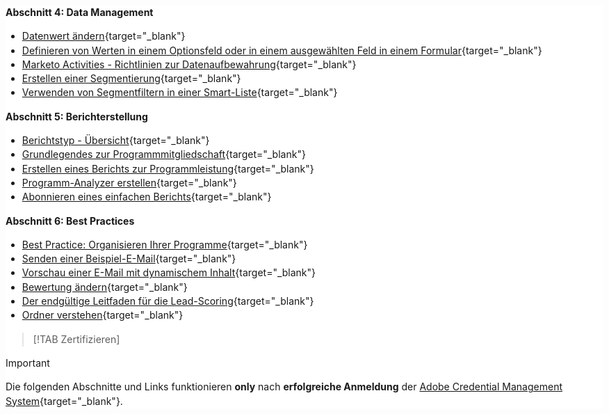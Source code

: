 
**Abschnitt 4: Data Management**

* [Datenwert ändern](https://experienceleague.adobe.com/docs/marketo/using/product-docs/core-marketo-concepts/smart-campaigns/flow-actions/change-data-value.html?lang=en){target="_blank"}
* [Definieren von Werten in einem Optionsfeld oder in einem ausgewählten Feld in einem Formular](https://experienceleague.adobe.com/docs/marketo/using/product-docs/demand-generation/forms/form-actions/define-values-in-a-radio-or-selected-field-in-a-form.html?lang=en){target="_blank"}
* [Marketo Activities - Richtlinien zur Datenaufbewahrung](https://nation.marketo.com/t5/knowledgebase/marketo-activities-data-retention-policy/ta-p/251480){target="_blank"}
* [Erstellen einer Segmentierung](https://experienceleague.adobe.com/docs/marketo/using/product-docs/personalization/segmentation-and-snippets/segmentation/create-a-segmentation.html){target="_blank"}
* [Verwenden von Segmentfiltern in einer Smart-Liste](https://experienceleague.adobe.com/docs/marketo/using/product-docs/personalization/segmentation-and-snippets/segmentation/use-segment-filters-in-a-smart-list.html?lang=en){target="_blank"}


**Abschnitt 5: Berichterstellung**

* [Berichtstyp - Übersicht](https://experienceleague.adobe.com/docs/marketo/using/product-docs/reporting/basic-reporting/report-types/report-type-overview.html?lang=en){target="_blank"}
* [Grundlegendes zur Programmmitgliedschaft](https://experienceleague.adobe.com/docs/marketo/using/product-docs/core-marketo-concepts/programs/creating-programs/understanding-program-membership.html){target="_blank"}
* [Erstellen eines Berichts zur Programmleistung](https://experienceleague.adobe.com/docs/marketo/using/product-docs/core-marketo-concepts/programs/program-performance-report/create-a-program-performance-report.html?lang=en){target="_blank"}
* [Programm-Analyzer erstellen](https://experienceleague.adobe.com/docs/marketo/using/product-docs/reporting/revenue-cycle-analytics/program-analytics/create-a-program-analyzer.html?lang=en){target="_blank"}
* [Abonnieren eines einfachen Berichts](https://experienceleague.adobe.com/docs/marketo/using/product-docs/reporting/basic-reporting/report-subscriptions/subscribe-to-a-basic-report.html?lang=en){target="_blank"}

**Abschnitt 6: Best Practices**

* [Best Practice: Organisieren Ihrer Programme](https://experienceleague.adobe.com/docs/marketo/using/product-docs/core-marketo-concepts/programs/working-with-programs/best-practice-how-to-organize-your-programs.html?lang=en){target="_blank"}
* [Senden einer Beispiel-E-Mail](https://experienceleague.adobe.com/docs/marketo/using/product-docs/email-marketing/general/creating-an-email/send-a-sample-email.html){target="_blank"}
* [Vorschau einer E-Mail mit dynamischem Inhalt](https://experienceleague.adobe.com/docs/marketo/using/product-docs/email-marketing/general/functions-in-the-editor/preview-an-email-with-dynamic-content.html?lang=en){target="_blank"}
* [Bewertung ändern](https://experienceleague.adobe.com/docs/marketo/using/product-docs/core-marketo-concepts/smart-campaigns/flow-actions/change-score.html?lang=en){target="_blank"}
* [Der endgültige Leitfaden für die Lead-Scoring](https://www.marketo.com/definitive-guides/lead-scoring/){target="_blank"}
* [Ordner verstehen](https://experienceleague.adobe.com/docs/marketo/using/product-docs/core-marketo-concepts/miscellaneous/understanding-folders.html?lang=en){target="_blank"}

>[!TAB Zertifizieren]

>[!IMPORTANT]
>
>Die folgenden Abschnitte und Links funktionieren **only**  nach **erfolgreiche Anmeldung** der [Adobe Credential Management System](http://www.certmetrics.com/adobe){target="_blank"}.
